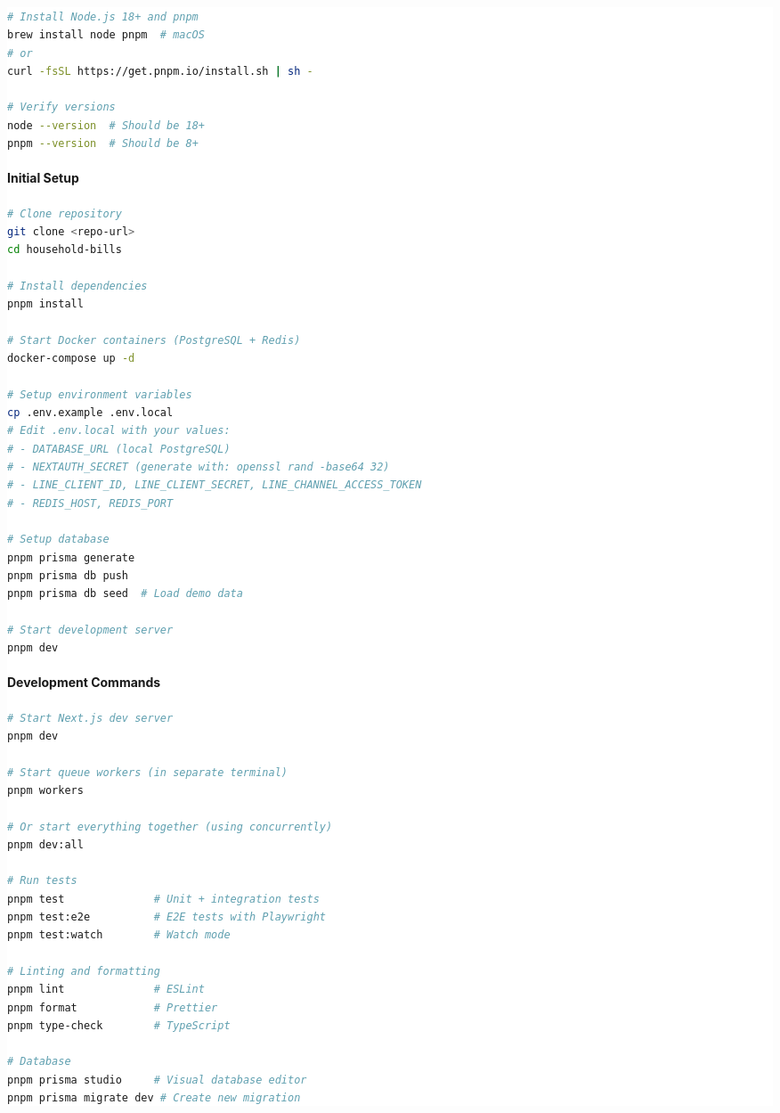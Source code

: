 ```bash
# Install Node.js 18+ and pnpm
brew install node pnpm  # macOS
# or
curl -fsSL https://get.pnpm.io/install.sh | sh -

# Verify versions
node --version  # Should be 18+
pnpm --version  # Should be 8+
```

#### Initial Setup

```bash
# Clone repository
git clone <repo-url>
cd household-bills

# Install dependencies
pnpm install

# Start Docker containers (PostgreSQL + Redis)
docker-compose up -d

# Setup environment variables
cp .env.example .env.local
# Edit .env.local with your values:
# - DATABASE_URL (local PostgreSQL)
# - NEXTAUTH_SECRET (generate with: openssl rand -base64 32)
# - LINE_CLIENT_ID, LINE_CLIENT_SECRET, LINE_CHANNEL_ACCESS_TOKEN
# - REDIS_HOST, REDIS_PORT

# Setup database
pnpm prisma generate
pnpm prisma db push
pnpm prisma db seed  # Load demo data

# Start development server
pnpm dev
```

#### Development Commands

```bash
# Start Next.js dev server
pnpm dev

# Start queue workers (in separate terminal)
pnpm workers

# Or start everything together (using concurrently)
pnpm dev:all

# Run tests
pnpm test              # Unit + integration tests
pnpm test:e2e          # E2E tests with Playwright
pnpm test:watch        # Watch mode

# Linting and formatting
pnpm lint              # ESLint
pnpm format            # Prettier
pnpm type-check        # TypeScript

# Database
pnpm prisma studio     # Visual database editor
pnpm prisma migrate dev # Create new migration
```